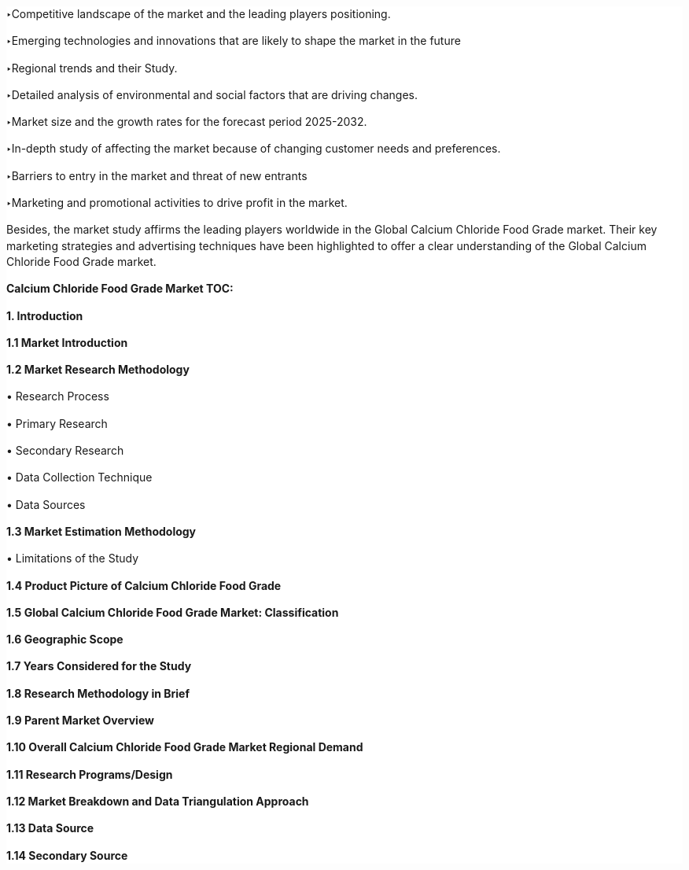 <strong>‣</strong>Competitive landscape of the market and the leading players positioning.

<strong>‣</strong>Emerging technologies and innovations that are likely to shape the market in the future

<strong>‣</strong>Regional trends and their Study.

<strong>‣</strong>Detailed analysis of environmental and social factors that are driving changes.

<strong>‣</strong>Market size and the growth rates for the forecast period 2025-2032.

<strong>‣</strong>In-depth study of affecting the market because of changing customer needs and preferences.

<strong>‣</strong>Barriers to entry in the market and threat of new entrants

<strong>‣</strong>Marketing and promotional activities to drive profit in the market.

Besides, the market study affirms the leading players worldwide in the Global Calcium Chloride Food Grade market. Their key marketing strategies and advertising techniques have been highlighted to offer a clear understanding of the Global Calcium Chloride Food Grade market.

<strong>Calcium Chloride Food Grade Market TOC:</strong>

<strong>1. Introduction</strong>

<strong>1.1 Market Introduction</strong>

<strong>1.2 Market Research Methodology</strong>

• Research Process

• Primary Research

• Secondary Research

• Data Collection Technique

• Data Sources

<strong>1.3 Market Estimation Methodology</strong>

• Limitations of the Study

<strong>1.4 Product Picture of Calcium Chloride Food Grade</strong>

<strong>1.5 Global Calcium Chloride Food Grade Market: Classification</strong>

<strong>1.6 Geographic Scope</strong>

<strong>1.7 Years Considered for the Study</strong>

<strong>1.8 Research Methodology in Brief</strong>

<strong>1.9 Parent Market Overview</strong>

<strong>1.10 Overall Calcium Chloride Food Grade Market Regional Demand</strong>

<strong>1.11 Research Programs/Design</strong>

<strong>1.12 Market Breakdown and Data Triangulation Approach</strong>

<strong>1.13 Data Source</strong>

<strong>1.14 Secondary Source</strong>
